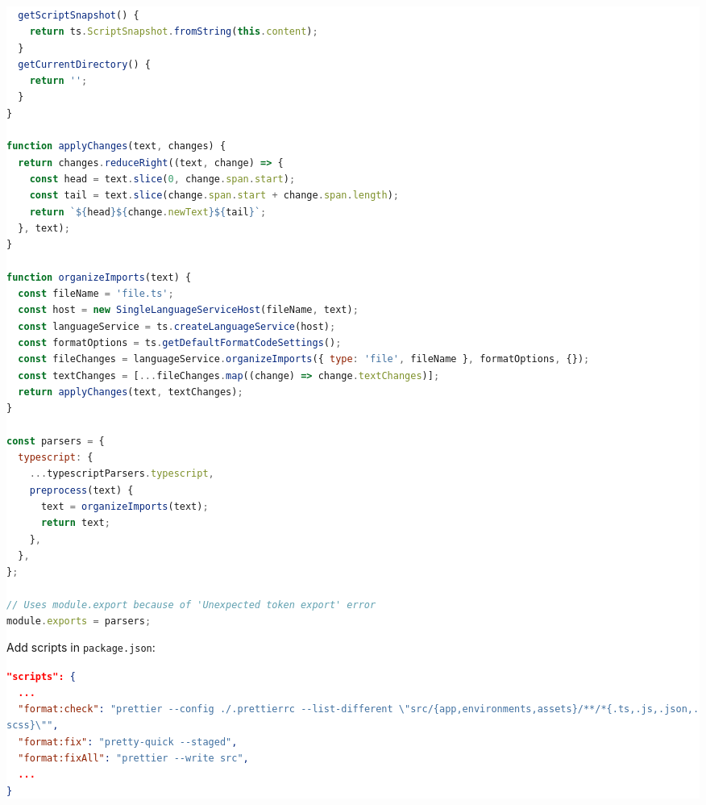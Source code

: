 ```javascript
  getScriptSnapshot() {
    return ts.ScriptSnapshot.fromString(this.content);
  }
  getCurrentDirectory() {
    return '';
  }
}

function applyChanges(text, changes) {
  return changes.reduceRight((text, change) => {
    const head = text.slice(0, change.span.start);
    const tail = text.slice(change.span.start + change.span.length);
    return `${head}${change.newText}${tail}`;
  }, text);
}

function organizeImports(text) {
  const fileName = 'file.ts';
  const host = new SingleLanguageServiceHost(fileName, text);
  const languageService = ts.createLanguageService(host);
  const formatOptions = ts.getDefaultFormatCodeSettings();
  const fileChanges = languageService.organizeImports({ type: 'file', fileName }, formatOptions, {});
  const textChanges = [...fileChanges.map((change) => change.textChanges)];
  return applyChanges(text, textChanges);
}

const parsers = {
  typescript: {
    ...typescriptParsers.typescript,
    preprocess(text) {
      text = organizeImports(text);
      return text;
    },
  },
};

// Uses module.export because of 'Unexpected token export' error
module.exports = parsers;
```

Add scripts in `package.json`:

```json
"scripts": {
  ...
  "format:check": "prettier --config ./.prettierrc --list-different \"src/{app,environments,assets}/**/*{.ts,.js,.json,.scss}\"",
  "format:fix": "pretty-quick --staged",
  "format:fixAll": "prettier --write src",
  ...
}
```
